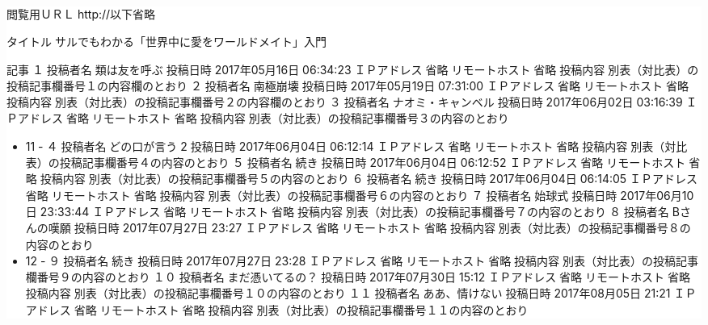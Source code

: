 閲覧用ＵＲＬ 
http://以下省略 
 
タイトル 
サルでもわかる「世界中に愛をワールドメイト」入門 
 
記事 
１ 投稿者名 類は友を呼ぶ 
投稿日時 2017年05月16日 06:34:23 
ＩＰアドレス 省略 
リモートホスト 省略 
投稿内容 別表（対比表）の投稿記事欄番号１の内容欄のとおり 
２ 投稿者名 南極崩壊 
投稿日時 2017年05月19日 07:31:00 
ＩＰアドレス 省略 
リモートホスト 省略 
投稿内容 別表（対比表）の投稿記事欄番号２の内容欄のとおり 
３ 投稿者名 ナオミ・キャンベル 
投稿日時 2017年06月02日 03:16:39 
ＩＰアドレス 省略 
リモートホスト 省略 
投稿内容 別表（対比表）の投稿記事欄番号３の内容のとおり 
- 11 - 
４ 投稿者名 どの口が言う 2 
投稿日時 2017年06月04日 06:12:14 
ＩＰアドレス 省略 
リモートホスト 省略 
投稿内容 別表（対比表）の投稿記事欄番号４の内容のとおり 
５ 投稿者名 続き 
投稿日時 2017年06月04日 06:12:52 
ＩＰアドレス 省略 
リモートホスト 省略 
投稿内容 別表（対比表）の投稿記事欄番号５の内容のとおり 
６ 投稿者名 続き 
投稿日時 2017年06月04日 06:14:05 
ＩＰアドレス 省略 
リモートホスト 省略 
投稿内容 別表（対比表）の投稿記事欄番号６の内容のとおり 
７ 投稿者名 始球式 
投稿日時 2017年06月10日 23:33:44 
ＩＰアドレス 省略 
リモートホスト 省略 
投稿内容 別表（対比表）の投稿記事欄番号７の内容のとおり 
８ 投稿者名 Bさんの嘆願 
投稿日時 2017年07月27日 23:27 
ＩＰアドレス 省略 
リモートホスト 省略 
投稿内容 別表（対比表）の投稿記事欄番号８の内容のとおり 
- 12 - 
９ 投稿者名 続き 
投稿日時 2017年07月27日 23:28 
ＩＰアドレス 省略 
リモートホスト 省略 
投稿内容 別表（対比表）の投稿記事欄番号９の内容のとおり 
１０ 投稿者名 まだ憑いてるの？ 
投稿日時 2017年07月30日 15:12 
ＩＰアドレス 省略 
リモートホスト 省略 
投稿内容 別表（対比表）の投稿記事欄番号１０の内容のとおり 
１１ 投稿者名 ああ、情けない 
投稿日時 2017年08月05日 21:21 
ＩＰアドレス 省略 
リモートホスト 省略 
投稿内容 別表（対比表）の投稿記事欄番号１１の内容のとおり 